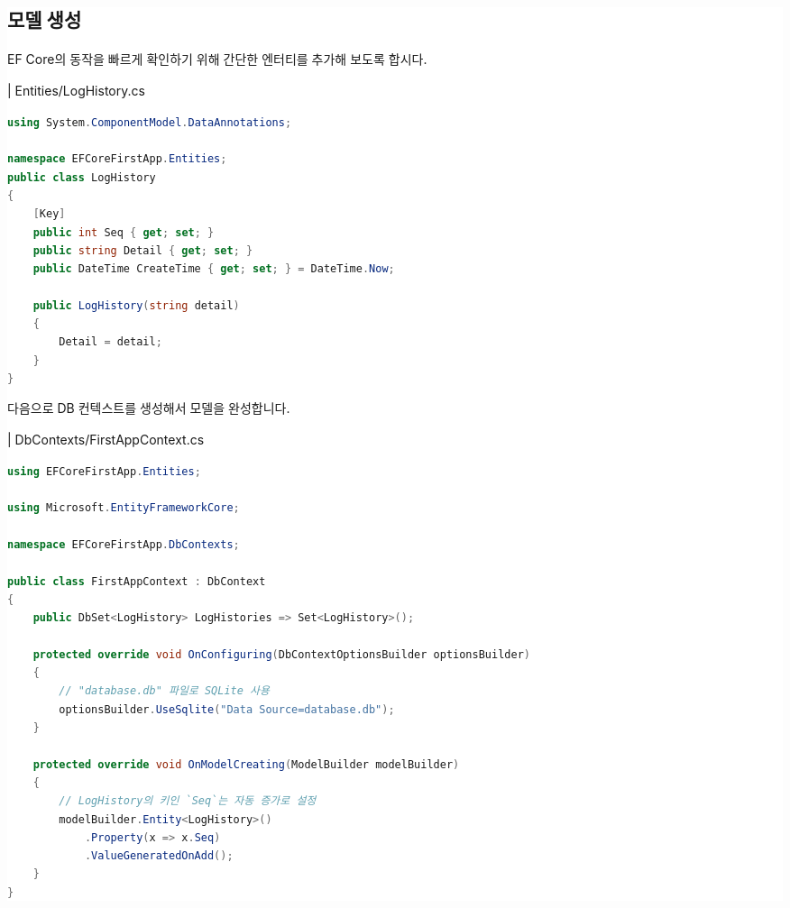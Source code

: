 ## 모델 생성

EF Core의 동작을 빠르게 확인하기 위해 간단한 엔터티를 추가해 보도록 합시다.

| Entities/LogHistory.cs
```csharp
using System.ComponentModel.DataAnnotations;

namespace EFCoreFirstApp.Entities;
public class LogHistory
{
    [Key]
    public int Seq { get; set; }
    public string Detail { get; set; }
    public DateTime CreateTime { get; set; } = DateTime.Now;

    public LogHistory(string detail)
    {
        Detail = detail;
    }
}
```

다음으로 DB 컨텍스트를 생성해서 모델을 완성합니다.

| DbContexts/FirstAppContext.cs
```csharp
using EFCoreFirstApp.Entities;

using Microsoft.EntityFrameworkCore;

namespace EFCoreFirstApp.DbContexts;

public class FirstAppContext : DbContext
{
    public DbSet<LogHistory> LogHistories => Set<LogHistory>();

    protected override void OnConfiguring(DbContextOptionsBuilder optionsBuilder)
    {
        // "database.db" 파일로 SQLite 사용
        optionsBuilder.UseSqlite("Data Source=database.db");
    }

    protected override void OnModelCreating(ModelBuilder modelBuilder)
    {
        // LogHistory의 키인 `Seq`는 자동 증가로 설정
        modelBuilder.Entity<LogHistory>()
            .Property(x => x.Seq)
            .ValueGeneratedOnAdd();
    }
}
```
